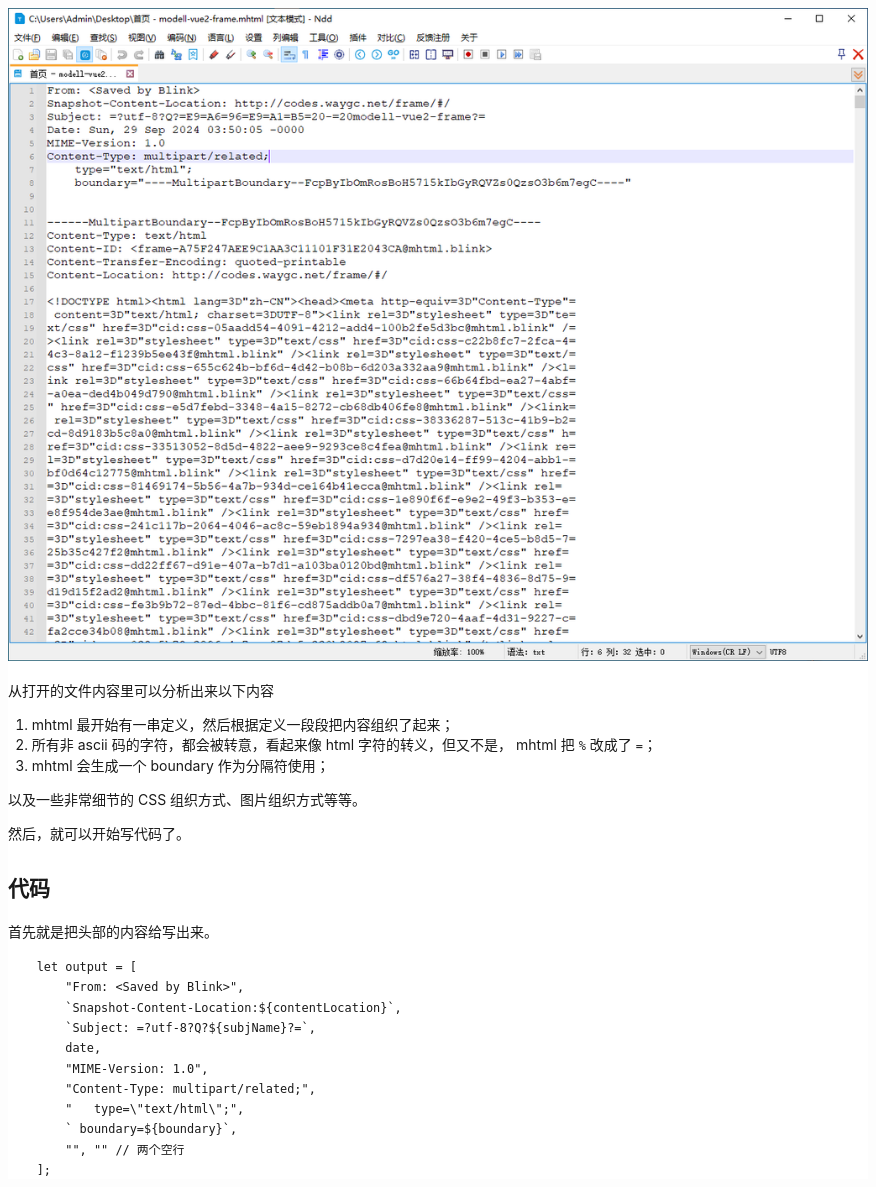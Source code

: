 ![](./mv2-mhtml-file.png)

从打开的文件内容里可以分析出来以下内容

1. mhtml 最开始有一串定义，然后根据定义一段段把内容组织了起来；
2. 所有非 ascii 码的字符，都会被转意，看起来像 html 字符的转义，但又不是， mhtml 把 `%` 改成了 `=`；
3. mhtml 会生成一个 boundary 作为分隔符使用；

以及一些非常细节的 CSS 组织方式、图片组织方式等等。

然后，就可以开始写代码了。

## 代码

首先就是把头部的内容给写出来。

```
	let output = [
		"From: <Saved by Blink>",
		`Snapshot-Content-Location:${contentLocation}`,
		`Subject: =?utf-8?Q?${subjName}?=`,
		date,
		"MIME-Version: 1.0",
		"Content-Type: multipart/related;",
		"	type=\"text/html\";",
		` boundary=${boundary}`,
		"", "" // 两个空行
	];
```
